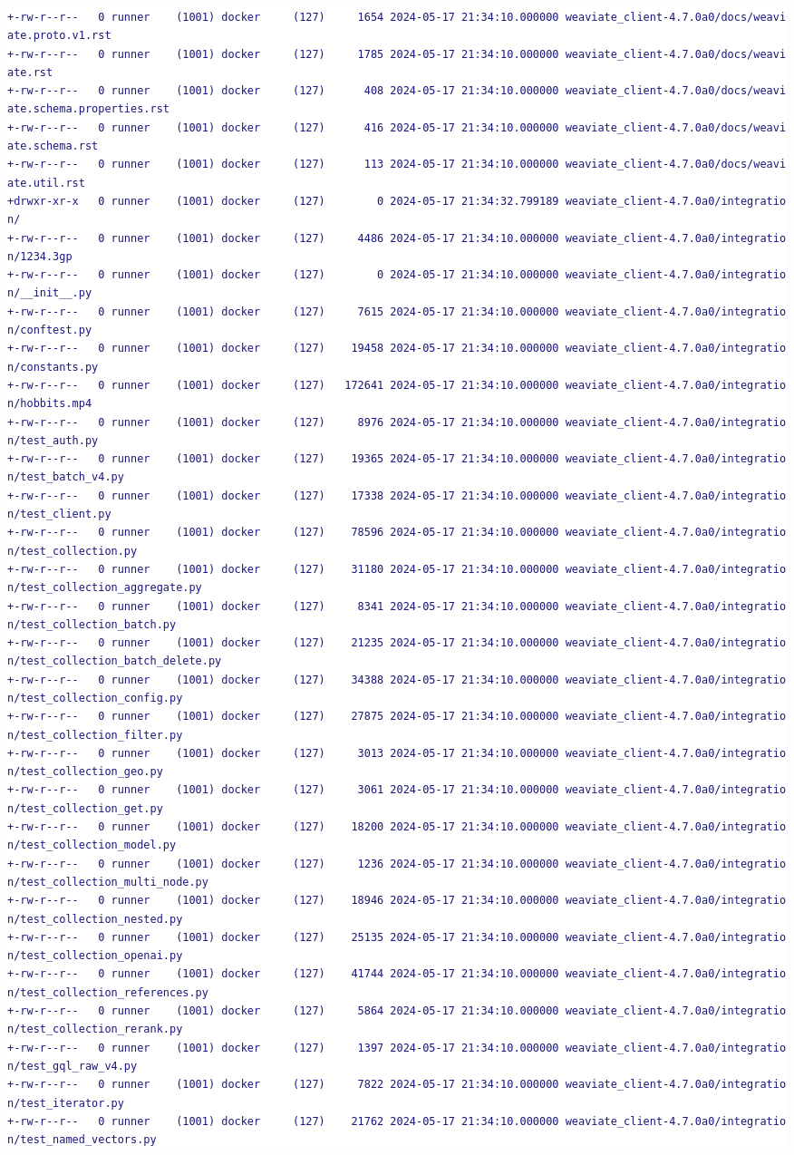 ```diff
+-rw-r--r--   0 runner    (1001) docker     (127)     1654 2024-05-17 21:34:10.000000 weaviate_client-4.7.0a0/docs/weaviate.proto.v1.rst
+-rw-r--r--   0 runner    (1001) docker     (127)     1785 2024-05-17 21:34:10.000000 weaviate_client-4.7.0a0/docs/weaviate.rst
+-rw-r--r--   0 runner    (1001) docker     (127)      408 2024-05-17 21:34:10.000000 weaviate_client-4.7.0a0/docs/weaviate.schema.properties.rst
+-rw-r--r--   0 runner    (1001) docker     (127)      416 2024-05-17 21:34:10.000000 weaviate_client-4.7.0a0/docs/weaviate.schema.rst
+-rw-r--r--   0 runner    (1001) docker     (127)      113 2024-05-17 21:34:10.000000 weaviate_client-4.7.0a0/docs/weaviate.util.rst
+drwxr-xr-x   0 runner    (1001) docker     (127)        0 2024-05-17 21:34:32.799189 weaviate_client-4.7.0a0/integration/
+-rw-r--r--   0 runner    (1001) docker     (127)     4486 2024-05-17 21:34:10.000000 weaviate_client-4.7.0a0/integration/1234.3gp
+-rw-r--r--   0 runner    (1001) docker     (127)        0 2024-05-17 21:34:10.000000 weaviate_client-4.7.0a0/integration/__init__.py
+-rw-r--r--   0 runner    (1001) docker     (127)     7615 2024-05-17 21:34:10.000000 weaviate_client-4.7.0a0/integration/conftest.py
+-rw-r--r--   0 runner    (1001) docker     (127)    19458 2024-05-17 21:34:10.000000 weaviate_client-4.7.0a0/integration/constants.py
+-rw-r--r--   0 runner    (1001) docker     (127)   172641 2024-05-17 21:34:10.000000 weaviate_client-4.7.0a0/integration/hobbits.mp4
+-rw-r--r--   0 runner    (1001) docker     (127)     8976 2024-05-17 21:34:10.000000 weaviate_client-4.7.0a0/integration/test_auth.py
+-rw-r--r--   0 runner    (1001) docker     (127)    19365 2024-05-17 21:34:10.000000 weaviate_client-4.7.0a0/integration/test_batch_v4.py
+-rw-r--r--   0 runner    (1001) docker     (127)    17338 2024-05-17 21:34:10.000000 weaviate_client-4.7.0a0/integration/test_client.py
+-rw-r--r--   0 runner    (1001) docker     (127)    78596 2024-05-17 21:34:10.000000 weaviate_client-4.7.0a0/integration/test_collection.py
+-rw-r--r--   0 runner    (1001) docker     (127)    31180 2024-05-17 21:34:10.000000 weaviate_client-4.7.0a0/integration/test_collection_aggregate.py
+-rw-r--r--   0 runner    (1001) docker     (127)     8341 2024-05-17 21:34:10.000000 weaviate_client-4.7.0a0/integration/test_collection_batch.py
+-rw-r--r--   0 runner    (1001) docker     (127)    21235 2024-05-17 21:34:10.000000 weaviate_client-4.7.0a0/integration/test_collection_batch_delete.py
+-rw-r--r--   0 runner    (1001) docker     (127)    34388 2024-05-17 21:34:10.000000 weaviate_client-4.7.0a0/integration/test_collection_config.py
+-rw-r--r--   0 runner    (1001) docker     (127)    27875 2024-05-17 21:34:10.000000 weaviate_client-4.7.0a0/integration/test_collection_filter.py
+-rw-r--r--   0 runner    (1001) docker     (127)     3013 2024-05-17 21:34:10.000000 weaviate_client-4.7.0a0/integration/test_collection_geo.py
+-rw-r--r--   0 runner    (1001) docker     (127)     3061 2024-05-17 21:34:10.000000 weaviate_client-4.7.0a0/integration/test_collection_get.py
+-rw-r--r--   0 runner    (1001) docker     (127)    18200 2024-05-17 21:34:10.000000 weaviate_client-4.7.0a0/integration/test_collection_model.py
+-rw-r--r--   0 runner    (1001) docker     (127)     1236 2024-05-17 21:34:10.000000 weaviate_client-4.7.0a0/integration/test_collection_multi_node.py
+-rw-r--r--   0 runner    (1001) docker     (127)    18946 2024-05-17 21:34:10.000000 weaviate_client-4.7.0a0/integration/test_collection_nested.py
+-rw-r--r--   0 runner    (1001) docker     (127)    25135 2024-05-17 21:34:10.000000 weaviate_client-4.7.0a0/integration/test_collection_openai.py
+-rw-r--r--   0 runner    (1001) docker     (127)    41744 2024-05-17 21:34:10.000000 weaviate_client-4.7.0a0/integration/test_collection_references.py
+-rw-r--r--   0 runner    (1001) docker     (127)     5864 2024-05-17 21:34:10.000000 weaviate_client-4.7.0a0/integration/test_collection_rerank.py
+-rw-r--r--   0 runner    (1001) docker     (127)     1397 2024-05-17 21:34:10.000000 weaviate_client-4.7.0a0/integration/test_gql_raw_v4.py
+-rw-r--r--   0 runner    (1001) docker     (127)     7822 2024-05-17 21:34:10.000000 weaviate_client-4.7.0a0/integration/test_iterator.py
+-rw-r--r--   0 runner    (1001) docker     (127)    21762 2024-05-17 21:34:10.000000 weaviate_client-4.7.0a0/integration/test_named_vectors.py
```